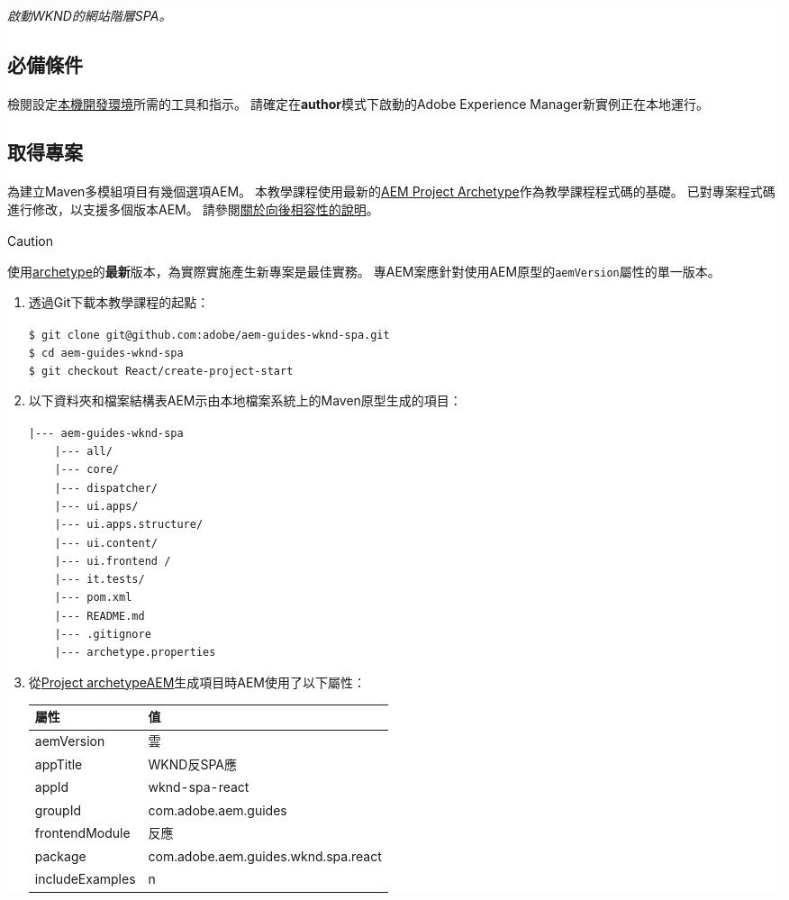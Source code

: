 *啟動WKND的網站階層SPA。*

## 必備條件

檢閱設定[本機開發環境](overview.md#local-dev-environment)所需的工具和指示。 請確定在&#x200B;**author**&#x200B;模式下啟動的Adobe Experience Manager新實例正在本地運行。

## 取得專案

為建立Maven多模組項目有幾個選項AEM。 本教學課程使用最新的[AEM Project Archetype](https://github.com/adobe/aem-project-archetype)作為教學課程程式碼的基礎。 已對專案程式碼進行修改，以支援多個版本AEM。 請參閱[關於向後相容性的說明](overview.md#compatibility)。

>[!CAUTION]
>
> 使用[archetype](https://github.com/adobe/aem-project-archetype)的&#x200B;**最新**&#x200B;版本，為實際實施產生新專案是最佳實務。 專AEM案應針對使用AEM原型的`aemVersion`屬性的單一版本。

1. 透過Git下載本教學課程的起點：

   ```shell
   $ git clone git@github.com:adobe/aem-guides-wknd-spa.git
   $ cd aem-guides-wknd-spa
   $ git checkout React/create-project-start
   ```

2. 以下資料夾和檔案結構表AEM示由本地檔案系統上的Maven原型生成的項目：

   ```plain
   |--- aem-guides-wknd-spa
       |--- all/
       |--- core/
       |--- dispatcher/
       |--- ui.apps/
       |--- ui.apps.structure/
       |--- ui.content/
       |--- ui.frontend /
       |--- it.tests/
       |--- pom.xml
       |--- README.md
       |--- .gitignore
       |--- archetype.properties
   ```

3. 從[Project archetypeAEM](https://github.com/Adobe-Marketing-Cloud/aem-project-archetype/releases/tag/aem-project-archetype-14)生成項目時AEM使用了以下屬性：

   | 屬性 | 值 |
   |-----------------|-------------------------------------|
   | aemVersion | 雲 |
   | appTitle | WKND反SPA應 |
   | appId | wknd-spa-react |
   | groupId | com.adobe.aem.guides |
   | frontendModule | 反應 |
   | package | com.adobe.aem.guides.wknd.spa.react |
   | includeExamples | n |
